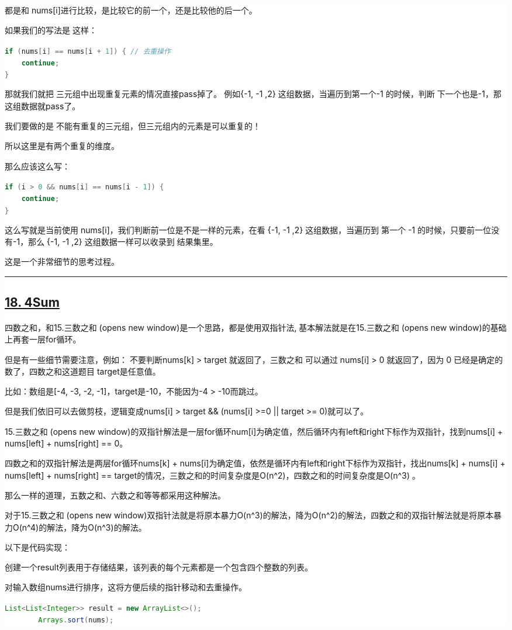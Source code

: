 都是和 nums[i]进行比较，是比较它的前一个，还是比较他的后一个。

如果我们的写法是 这样：

````java
if (nums[i] == nums[i + 1]) { // 去重操作
    continue;
}
````

那就我们就把 三元组中出现重复元素的情况直接pass掉了。 例如{-1, -1 ,2} 这组数据，当遍历到第一个-1 的时候，判断 下一个也是-1，那这组数据就pass了。

我们要做的是 不能有重复的三元组，但三元组内的元素是可以重复的！

所以这里是有两个重复的维度。

那么应该这么写：

````java
if (i > 0 && nums[i] == nums[i - 1]) {
    continue;
}
````

这么写就是当前使用 nums[i]，我们判断前一位是不是一样的元素，在看 {-1, -1 ,2} 这组数据，当遍历到 第一个 -1 的时候，只要前一位没有-1，那么 {-1, -1 ,2} 这组数据一样可以收录到 结果集里。

这是一个非常细节的思考过程。



---
## [18. 4Sum](https://leetcode.com/problems/4sum/)

四数之和，和15.三数之和 (opens new window)是一个思路，都是使用双指针法, 基本解法就是在15.三数之和 (opens new window)的基础上再套一层for循环。

但是有一些细节需要注意，例如： 不要判断nums[k] > target 就返回了，三数之和 可以通过 nums[i] > 0 就返回了，因为 0 已经是确定的数了，四数之和这道题目 target是任意值。

比如：数组是[-4, -3, -2, -1]，target是-10，不能因为-4 > -10而跳过。

但是我们依旧可以去做剪枝，逻辑变成nums[i] > target && (nums[i] >=0 || target >= 0)就可以了。

15.三数之和 (opens new window)的双指针解法是一层for循环num[i]为确定值，然后循环内有left和right下标作为双指针，找到nums[i] + nums[left] + nums[right] == 0。

四数之和的双指针解法是两层for循环nums[k] + nums[i]为确定值，依然是循环内有left和right下标作为双指针，找出nums[k] + nums[i] + nums[left] + nums[right] == target的情况，三数之和的时间复杂度是O(n^2)，四数之和的时间复杂度是O(n^3) 。

那么一样的道理，五数之和、六数之和等等都采用这种解法。

对于15.三数之和 (opens new window)双指针法就是将原本暴力O(n^3)的解法，降为O(n^2)的解法，四数之和的双指针解法就是将原本暴力O(n^4)的解法，降为O(n^3)的解法。


以下是代码实现：

创建一个result列表用于存储结果，该列表的每个元素都是一个包含四个整数的列表。

对输入数组nums进行排序，这将方便后续的指针移动和去重操作。

````java
List<List<Integer>> result = new ArrayList<>();
        Arrays.sort(nums);
````
